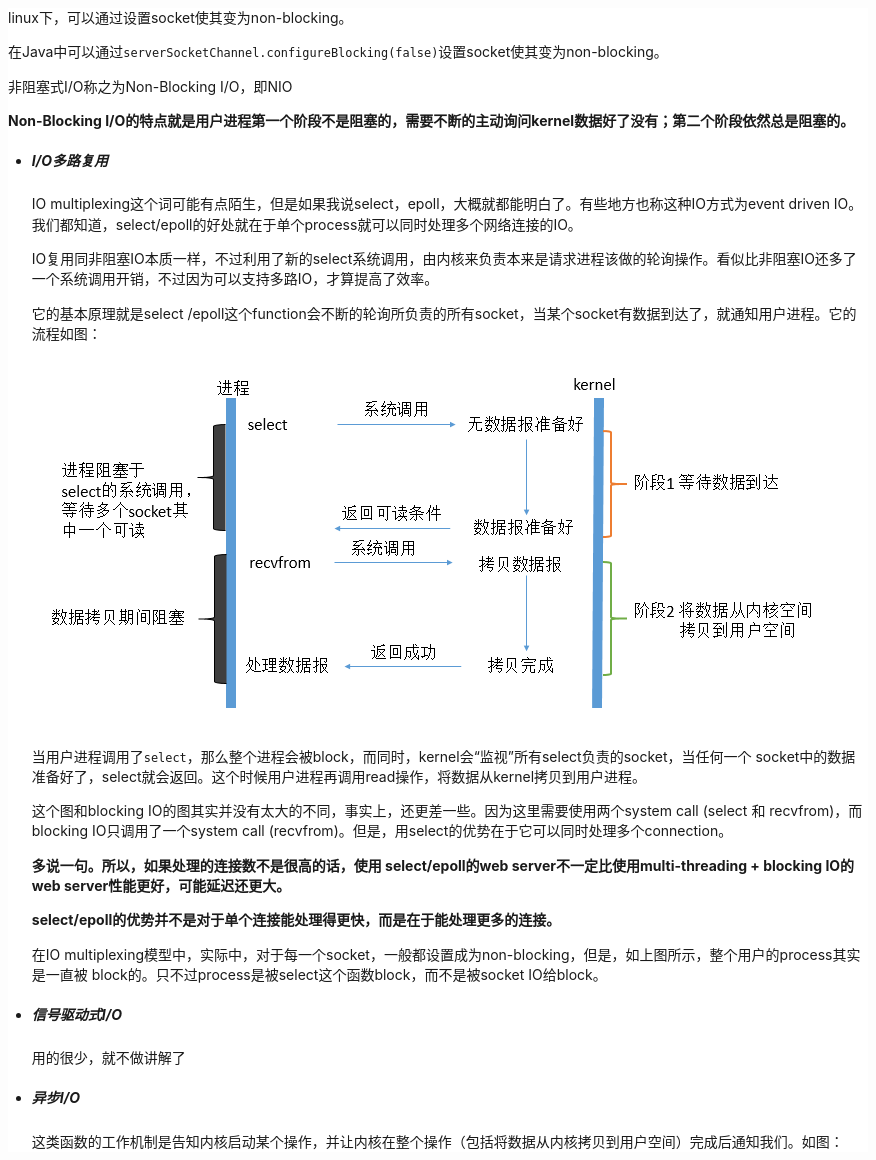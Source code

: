   linux下，可以通过设置socket使其变为non-blocking。

  在Java中可以通过`serverSocketChannel.configureBlocking(false)`设置socket使其变为non-blocking。

  非阻塞式I/O称之为Non-Blocking I/O，即NIO

  **Non-Blocking I/O的特点就是用户进程第一个阶段不是阻塞的，需要不断的主动询问kernel数据好了没有；第二个阶段依然总是阻塞的。**

- ##### I/O多路复用

  IO multiplexing这个词可能有点陌生，但是如果我说select，epoll，大概就都能明白了。有些地方也称这种IO方式为event driven IO。我们都知道，select/epoll的好处就在于单个process就可以同时处理多个网络连接的IO。

  IO复用同非阻塞IO本质一样，不过利用了新的select系统调用，由内核来负责本来是请求进程该做的轮询操作。看似比非阻塞IO还多了一个系统调用开销，不过因为可以支持多路IO，才算提高了效率。

  它的基本原理就是select /epoll这个function会不断的轮询所负责的所有socket，当某个socket有数据到达了，就通知用户进程。它的流程如图：

  ![多路复用IO.png](src/main/java/com/penglecode/xmodule/master4j/netty/examples/多路复用IO.png)

  当用户进程调用了`select`，那么整个进程会被block，而同时，kernel会“监视”所有select负责的socket，当任何一个 socket中的数据准备好了，select就会返回。这个时候用户进程再调用read操作，将数据从kernel拷贝到用户进程。

  这个图和blocking IO的图其实并没有太大的不同，事实上，还更差一些。因为这里需要使用两个system call (select 和 recvfrom)，而blocking IO只调用了一个system call (recvfrom)。但是，用select的优势在于它可以同时处理多个connection。

  **多说一句。所以，如果处理的连接数不是很高的话，使用 select/epoll的web server不一定比使用multi-threading + blocking IO的web server性能更好，可能延迟还更大。**

  **select/epoll的优势并不是对于单个连接能处理得更快，而是在于能处理更多的连接。**

  在IO multiplexing模型中，实际中，对于每一个socket，一般都设置成为non-blocking，但是，如上图所示，整个用户的process其实是一直被 block的。只不过process是被select这个函数block，而不是被socket IO给block。

- ##### 信号驱动式I/O

  用的很少，就不做讲解了

- ##### 异步I/O

  这类函数的工作机制是告知内核启动某个操作，并让内核在整个操作（包括将数据从内核拷贝到用户空间）完成后通知我们。如图：
